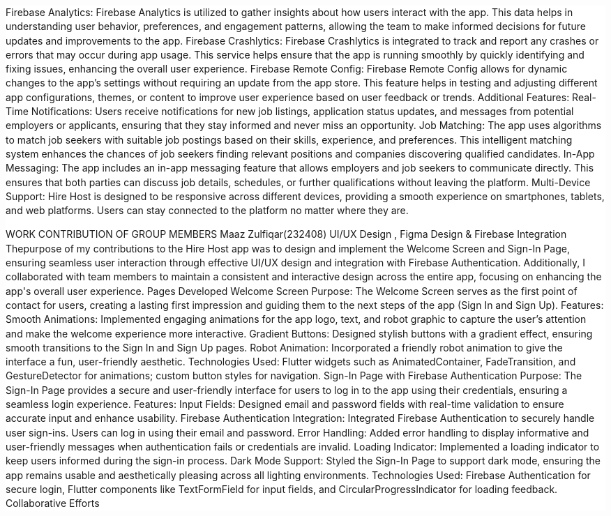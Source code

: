 Firebase Analytics: Firebase Analytics is utilized to gather insights about how users interact with the app. This data helps in understanding user behavior, preferences, and engagement patterns, allowing the team to make informed decisions for future updates and improvements to the app.
Firebase Crashlytics: Firebase Crashlytics is integrated to track and report any crashes or errors that may occur during app usage. This service helps ensure that the app is running smoothly by quickly identifying and fixing issues, enhancing the overall user experience.
Firebase Remote Config: Firebase Remote Config allows for dynamic changes to the app’s settings without requiring an update from the app store. This feature helps in testing and adjusting different app configurations, themes, or content to improve user experience based on user feedback or trends.
Additional Features:
Real-Time Notifications: Users receive notifications for new job listings, application status updates, and messages from potential employers or applicants, ensuring that they stay informed and never miss an opportunity.
Job Matching: The app uses algorithms to match job seekers with suitable job postings based on their skills, experience, and preferences. This intelligent matching system enhances the chances of job seekers finding relevant positions and companies discovering qualified candidates.
In-App Messaging: The app includes an in-app messaging feature that allows employers and job seekers to communicate directly. This ensures that both parties can discuss job details, schedules, or further qualifications without leaving the platform.
Multi-Device Support: Hire Host is designed to be responsive across different devices, providing a smooth experience on smartphones, tablets, and web platforms. Users can stay connected to the platform no matter where they are.










WORK CONTRIBUTION OF GROUP MEMBERS
Maaz Zulfiqar(232408) UI/UX Design , Figma Design & Firebase Integration
Thepurpose of my contributions to the Hire Host app was to design and implement the Welcome Screen and Sign-In Page, ensuring seamless user interaction through effective UI/UX design and integration with Firebase Authentication. Additionally, I collaborated with team members to maintain a consistent and interactive design across the entire app, focusing on enhancing the app's overall user experience.
Pages Developed
Welcome Screen Purpose: The Welcome Screen serves as the first point of contact for users, creating a lasting first impression and guiding them to the next steps of the app (Sign In and Sign Up).
Features:
Smooth Animations: Implemented engaging animations for the app logo, text, and robot graphic to capture the user’s attention and make the welcome experience more interactive.
Gradient Buttons: Designed stylish buttons with a gradient effect, ensuring smooth transitions to the Sign In and Sign Up pages.
Robot Animation: Incorporated a friendly robot animation to give the interface a fun, user-friendly aesthetic.
Technologies Used: Flutter widgets such as AnimatedContainer, FadeTransition, and GestureDetector for animations; custom button styles for navigation.
Sign-In Page with Firebase Authentication Purpose: The Sign-In Page provides a secure and user-friendly interface for users to log in to the app using their credentials, ensuring a seamless login experience.
Features:
Input Fields: Designed email and password fields with real-time validation to ensure accurate input and enhance usability.
Firebase Authentication Integration: Integrated Firebase Authentication to securely handle user sign-ins. Users can log in using their email and password.
Error Handling: Added error handling to display informative and user-friendly messages when authentication fails or credentials are invalid.
Loading Indicator: Implemented a loading indicator to keep users informed during the sign-in process.
Dark Mode Support: Styled the Sign-In Page to support dark mode, ensuring the app remains usable and aesthetically pleasing across all lighting environments.
Technologies Used: Firebase Authentication for secure login, Flutter components like TextFormField for input fields, and CircularProgressIndicator for loading feedback.
Collaborative Efforts